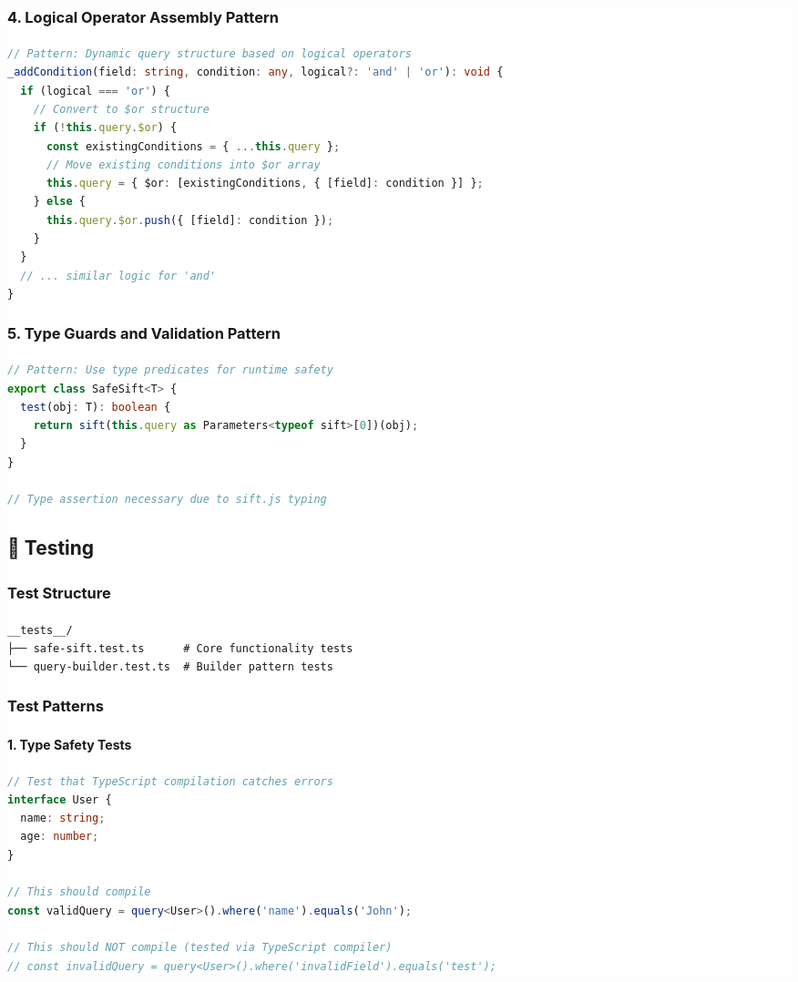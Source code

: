 ### 4. Logical Operator Assembly Pattern

```typescript
// Pattern: Dynamic query structure based on logical operators
_addCondition(field: string, condition: any, logical?: 'and' | 'or'): void {
  if (logical === 'or') {
    // Convert to $or structure
    if (!this.query.$or) {
      const existingConditions = { ...this.query };
      // Move existing conditions into $or array
      this.query = { $or: [existingConditions, { [field]: condition }] };
    } else {
      this.query.$or.push({ [field]: condition });
    }
  }
  // ... similar logic for 'and'
}
```

### 5. Type Guards and Validation Pattern

```typescript
// Pattern: Use type predicates for runtime safety
export class SafeSift<T> {
  test(obj: T): boolean {
    return sift(this.query as Parameters<typeof sift>[0])(obj);
  }
}

// Type assertion necessary due to sift.js typing
```

## 🧪 Testing

### Test Structure

```
__tests__/
├── safe-sift.test.ts      # Core functionality tests
└── query-builder.test.ts  # Builder pattern tests
```

### Test Patterns

#### 1. Type Safety Tests

```typescript
// Test that TypeScript compilation catches errors
interface User {
  name: string;
  age: number;
}

// This should compile
const validQuery = query<User>().where('name').equals('John');

// This should NOT compile (tested via TypeScript compiler)
// const invalidQuery = query<User>().where('invalidField').equals('test');
```
